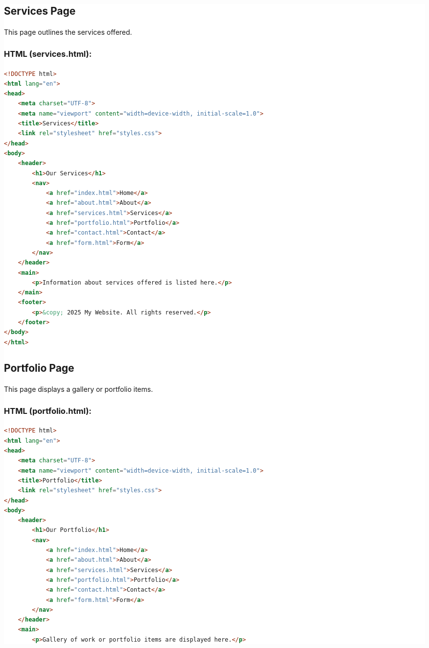 ## Services Page
This page outlines the services offered.

### HTML (services.html):
```html
<!DOCTYPE html>
<html lang="en">
<head>
    <meta charset="UTF-8">
    <meta name="viewport" content="width=device-width, initial-scale=1.0">
    <title>Services</title>
    <link rel="stylesheet" href="styles.css">
</head>
<body>
    <header>
        <h1>Our Services</h1>
        <nav>
            <a href="index.html">Home</a>
            <a href="about.html">About</a>
            <a href="services.html">Services</a>
            <a href="portfolio.html">Portfolio</a>
            <a href="contact.html">Contact</a>
            <a href="form.html">Form</a>
        </nav>
    </header>
    <main>
        <p>Information about services offered is listed here.</p>
    </main>
    <footer>
        <p>&copy; 2025 My Website. All rights reserved.</p>
    </footer>
</body>
</html>
```

## Portfolio Page
This page displays a gallery or portfolio items.

### HTML (portfolio.html):
```html
<!DOCTYPE html>
<html lang="en">
<head>
    <meta charset="UTF-8">
    <meta name="viewport" content="width=device-width, initial-scale=1.0">
    <title>Portfolio</title>
    <link rel="stylesheet" href="styles.css">
</head>
<body>
    <header>
        <h1>Our Portfolio</h1>
        <nav>
            <a href="index.html">Home</a>
            <a href="about.html">About</a>
            <a href="services.html">Services</a>
            <a href="portfolio.html">Portfolio</a>
            <a href="contact.html">Contact</a>
            <a href="form.html">Form</a>
        </nav>
    </header>
    <main>
        <p>Gallery of work or portfolio items are displayed here.</p>
```